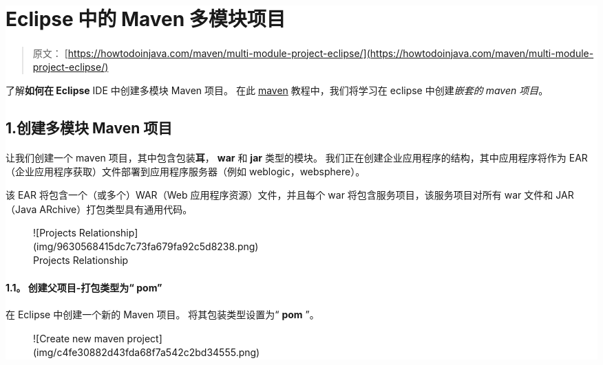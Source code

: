 # Eclipse 中的 Maven 多模块项目

> 原文： [https://howtodoinjava.com/maven/multi-module-project-eclipse/](https://howtodoinjava.com/maven/multi-module-project-eclipse/)

了解**如何在 Eclipse** IDE 中创建多模块 Maven 项目。 在此 [maven](https://howtodoinjava.com/maven/) 教程中，我们将学习在 eclipse 中创建*嵌套的 maven 项目*。

## 1.创建多模块 Maven 项目

让我们创建一个 maven 项目，其中包含包装**耳**， **war** 和 **jar** 类型的模块。 我们正在创建企业应用程序的结构，其中应用程序将作为 EAR（企业应用程序获取）文件部署到应用程序服务器（例如 weblogic，websphere）。

该 EAR 将包含一个（或多个）WAR（Web 应用程序资源）文件，并且每个 war 将包含服务项目，该服务项目对所有 war 文件和 JAR（Java ARchive）打包类型具有通用代码。

<figure aria-describedby="caption-attachment-12143" class="wp-caption aligncenter" id="attachment_12143" style="width: 471px">![Projects Relationship](img/9630568415dc7c73fa679fa92c5d8238.png)

<figcaption class="wp-caption-text" id="caption-attachment-12143">Projects Relationship</figcaption>

</figure>

#### 1.1。 创建父项目-打包类型为“ pom”

在 Eclipse 中创建一个新的 Maven 项目。 将其包装类型设置为“ **pom** ”。

<figure aria-describedby="caption-attachment-12144" class="wp-caption aligncenter" id="attachment_12144" style="width: 514px">![Create new maven project](img/c4fe30882d43fda68f7a542c2bd34555.png)

